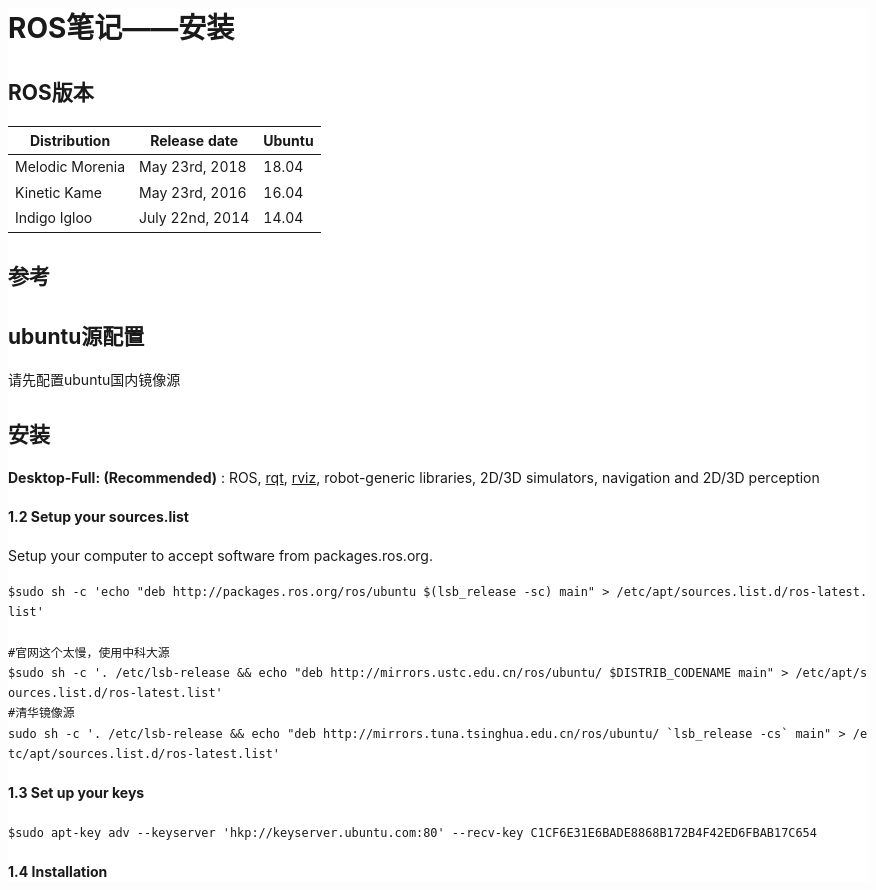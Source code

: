 # ROS笔记——安装

## ROS版本

| Distribution    | Release date    | Ubuntu |
| --------------- | --------------- | ------ |
| Melodic Morenia | May 23rd, 2018  | 18.04  |
| Kinetic Kame    | May 23rd, 2016  | 16.04  |
| Indigo Igloo    | July 22nd, 2014 | 14.04  |

## 参考

[kinetic]: http://wiki.ros.org/kinetic/Installation/Ubuntu
[melodic]:http://wiki.ros.org/melodic/Installation/Ubuntu
[noetic]:http://wiki.ros.org/noetic/Installation/Ubuntu

## ubuntu源配置

请先配置ubuntu国内镜像源

## 安装

**Desktop-Full: (Recommended)** : ROS, [rqt](http://wiki.ros.org/rqt), [rviz](http://wiki.ros.org/rviz), robot-generic libraries, 2D/3D simulators, navigation and 2D/3D perception



#### 1.2 Setup your sources.list

Setup your computer to accept software from packages.ros.org.

```shell
$sudo sh -c 'echo "deb http://packages.ros.org/ros/ubuntu $(lsb_release -sc) main" > /etc/apt/sources.list.d/ros-latest.list'

#官网这个太慢，使用中科大源
$sudo sh -c '. /etc/lsb-release && echo "deb http://mirrors.ustc.edu.cn/ros/ubuntu/ $DISTRIB_CODENAME main" > /etc/apt/sources.list.d/ros-latest.list'
#清华镜像源
sudo sh -c '. /etc/lsb-release && echo "deb http://mirrors.tuna.tsinghua.edu.cn/ros/ubuntu/ `lsb_release -cs` main" > /etc/apt/sources.list.d/ros-latest.list'
```

#### 1.3 Set up your keys

```shell
$sudo apt-key adv --keyserver 'hkp://keyserver.ubuntu.com:80' --recv-key C1CF6E31E6BADE8868B172B4F42ED6FBAB17C654
```

#### 1.4 Installation
